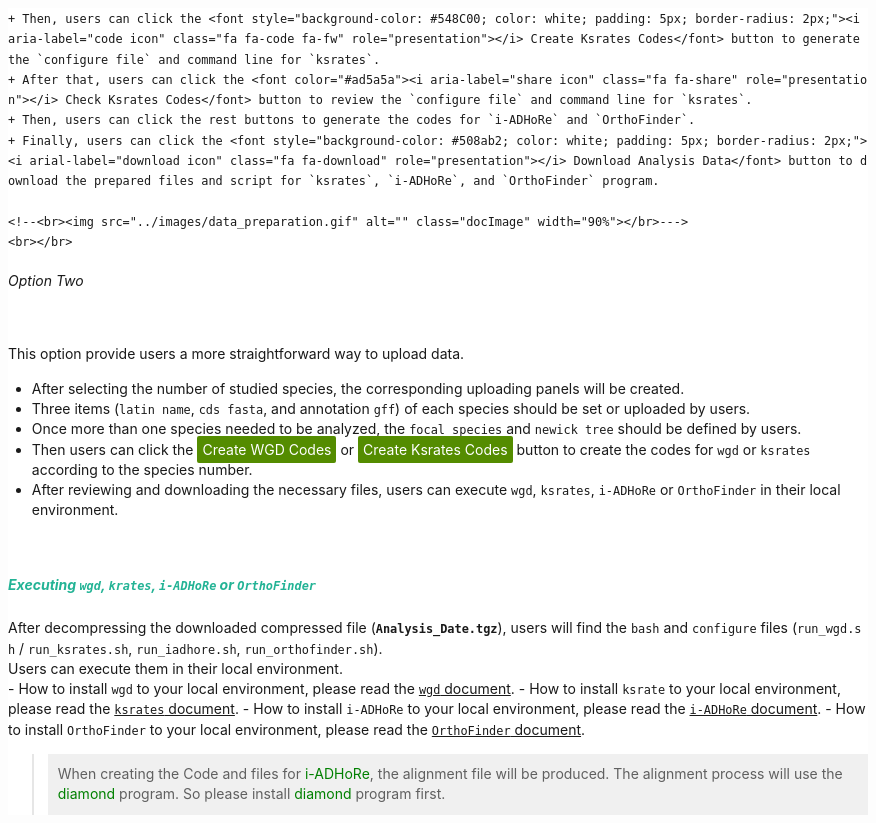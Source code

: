     + Then, users can click the <font style="background-color: #548C00; color: white; padding: 5px; border-radius: 2px;"><i aria-label="code icon" class="fa fa-code fa-fw" role="presentation"></i> Create Ksrates Codes</font> button to generate the `configure file` and command line for `ksrates`.
    + After that, users can click the <font color="#ad5a5a"><i aria-label="share icon" class="fa fa-share" role="presentation"></i> Check Ksrates Codes</font> button to review the `configure file` and command line for `ksrates`.
    + Then, users can click the rest buttons to generate the codes for `i-ADHoRe` and `OrthoFinder`.
    + Finally, users can click the <font style="background-color: #508ab2; color: white; padding: 5px; border-radius: 2px;"><i arial-label="download icon" class="fa fa-download" role="presentation"></i> Download Analysis Data</font> button to download the prepared files and script for `ksrates`, `i-ADHoRe`, and `OrthoFinder` program. 

    <!--<br><img src="../images/data_preparation.gif" alt="" class="docImage" width="90%"></br>--->
    <br></br> 


  <a name="option-two"></a>

  ###### *Option Two*

  <br>This option provide users a more straightforward way to upload data.</br>

  + After selecting the number of studied species, the corresponding uploading panels will be created. 
  + Three items (`latin name`, `cds fasta`, and annotation `gff`) of each species should be set or uploaded by users. 
  + Once more than one species needed to be analyzed, the `focal species` and `newick tree` should be defined by users.
  + Then users can click the <font style="background-color: #548C00; color: white; padding: 5px; border-radius: 2px;"><i aria-label="code icon" class="fa fa-code fa-fw" role="presentation"></i> Create WGD Codes</font> or <font style="background-color: #548C00; color: white; padding: 5px; border-radius: 2px;"><i aria-label="code icon" class="fa fa-code fa-fw" role="presentation"></i> Create Ksrates Codes</font> button to create the codes for `wgd` or `ksrates` according to the species number.
  + After reviewing and downloading the necessary files, users can execute `wgd`, `ksrates`, `i-ADHoRe` or `OrthoFinder` in their local environment. 
  <br>

  <a name="excuting"></a>

  ##### <font color="#23B395">Executing `wgd`, `krates`, `i-ADHoRe` or `OrthoFinder`</font>
  After decompressing the downloaded compressed file (**`Analysis_Date.tgz`**), users will find the `bash` and `configure` files (`run_wgd.sh` / `run_ksrates.sh`, `run_iadhore.sh`, `run_orthofinder.sh`). <br>Users can execute them in their local environment.  
    <!--+ downloading files for `wgd`
    <br><img src="../images/wgd_download.png" alt="" class="docImage" width="90%"></br>
    + downloading files for `ksrates` and `i-ADHoRe`
    <br><img src="../images/ksrates_iadhore_download.png" alt="" class="docImage" width="90%"></br>--->
    - How to install `wgd` to your local environment, please read the [`wgd` document](https://github.com/arzwa/wgd).
    - How to install `ksrate` to your local environment, please read the [`ksrates` document](https://ksrates.readthedocs.io/en/latest/installation.html).
    - How to install `i-ADHoRe` to your local environment, please read the [`i-ADHoRe` document](https://www.vandepeerlab.org/?q=tools/i-adhore30).
    - How to install `OrthoFinder` to your local environment, please read the [`OrthoFinder` document](https://github.com/davidemms/OrthoFinder).
    <blockquote><div style="padding: 10px; background-color: #f0f0f0;">
  <font color="green"><i aria-label="warning icon" class="fa fa-warning fa-fw" role="presentation"></i></font> When creating the Code and files for <font color="green">i-ADHoRe</font>, the alignment file will be produced. The alignment process will use the <font color="green">diamond</font> program. So please install <font color="green">diamond</font> program first.</blockquote>
